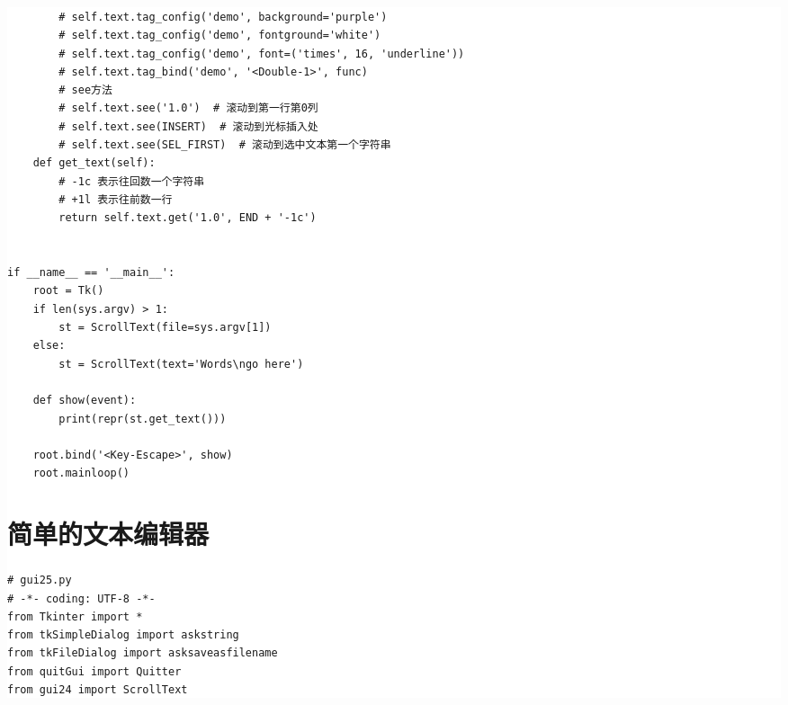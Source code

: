             # self.text.tag_config('demo', background='purple')
            # self.text.tag_config('demo', fontground='white')
            # self.text.tag_config('demo', font=('times', 16, 'underline'))
            # self.text.tag_bind('demo', '<Double-1>', func)
            # see方法
            # self.text.see('1.0')  # 滚动到第一行第0列
            # self.text.see(INSERT)  # 滚动到光标插入处
            # self.text.see(SEL_FIRST)  # 滚动到选中文本第一个字符串
        def get_text(self):
            # -1c 表示往回数一个字符串
            # +1l 表示往前数一行
            return self.text.get('1.0', END + '-1c')
    
    
    if __name__ == '__main__':
        root = Tk()
        if len(sys.argv) > 1:
            st = ScrollText(file=sys.argv[1])
        else:
            st = ScrollText(text='Words\ngo here')
    
        def show(event):
            print(repr(st.get_text()))
    
        root.bind('<Key-Escape>', show)
        root.mainloop()
    

# 简单的文本编辑器

    # gui25.py
    # -*- coding: UTF-8 -*-
    from Tkinter import *
    from tkSimpleDialog import askstring
    from tkFileDialog import asksaveasfilename
    from quitGui import Quitter
    from gui24 import ScrollText
    